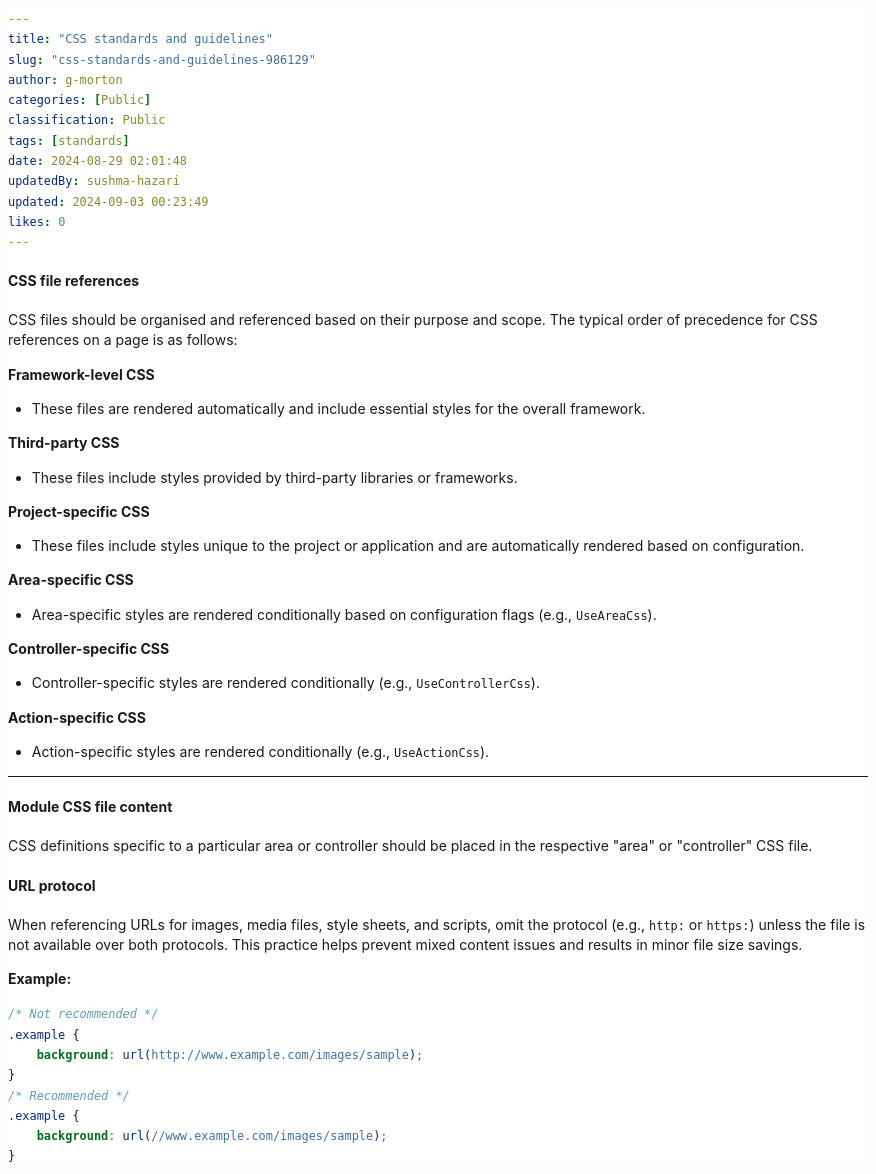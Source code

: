 ```yaml
---
title: "CSS standards and guidelines"
slug: "css-standards-and-guidelines-986129"
author: g-morton
categories: [Public]
classification: Public
tags: [standards]
date: 2024-08-29 02:01:48 
updatedBy: sushma-hazari
updated: 2024-09-03 00:23:49 
likes: 0
---
```


#### CSS file references
CSS files should be organised and referenced based on their purpose and scope. The typical order of precedence for CSS references on a page is as follows:

**Framework-level CSS**
- These files are rendered automatically and include essential styles for the overall framework.

**Third-party CSS**
- These files include styles provided by third-party libraries or frameworks.

**Project-specific CSS**
- These files include styles unique to the project or application and are automatically rendered based on configuration.

**Area-specific CSS**
- Area-specific styles are rendered conditionally based on configuration flags (e.g., `UseAreaCss`).

**Controller-specific CSS**
- Controller-specific styles are rendered conditionally (e.g., `UseControllerCss`).

**Action-specific CSS**
- Action-specific styles are rendered conditionally (e.g., `UseActionCss`).


***

#### Module CSS file content
CSS definitions specific to a particular area or controller should be placed in the respective "area" or "controller" CSS file.

#### URL protocol
When referencing URLs for images, media files, style sheets, and scripts, omit the protocol (e.g., `http:` or `https:`) unless the file is not available over both protocols. This practice helps prevent mixed content issues and results in minor file size savings.

**Example:**
```css
/* Not recommended */
.example {
    background: url(http://www.example.com/images/sample);
}
/* Recommended */
.example {
    background: url(//www.example.com/images/sample);
}
```
